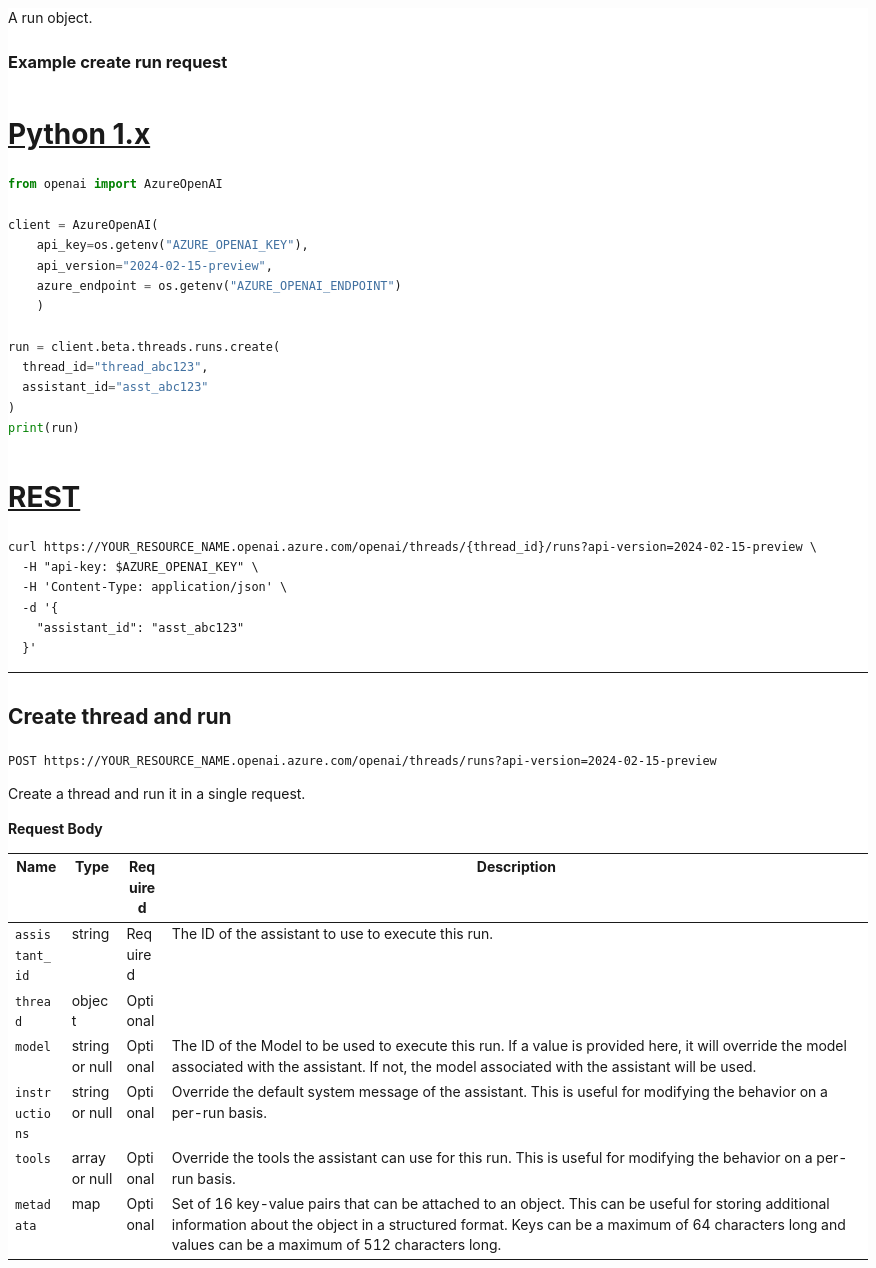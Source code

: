 A run object.

### Example create run request

# [Python 1.x](#tab/python)

```python
from openai import AzureOpenAI
    
client = AzureOpenAI(
    api_key=os.getenv("AZURE_OPENAI_KEY"),  
    api_version="2024-02-15-preview",
    azure_endpoint = os.getenv("AZURE_OPENAI_ENDPOINT")
    )

run = client.beta.threads.runs.create(
  thread_id="thread_abc123",
  assistant_id="asst_abc123"
)
print(run)
```

# [REST](#tab/rest)

```console
curl https://YOUR_RESOURCE_NAME.openai.azure.com/openai/threads/{thread_id}/runs?api-version=2024-02-15-preview \
  -H "api-key: $AZURE_OPENAI_KEY" \
  -H 'Content-Type: application/json' \
  -d '{
    "assistant_id": "asst_abc123"
  }'
```

---

## Create thread and run

```http
POST https://YOUR_RESOURCE_NAME.openai.azure.com/openai/threads/runs?api-version=2024-02-15-preview
```

Create a thread and run it in a single request.

**Request Body**

|Name | Type | Required | Description |
|---  |---   |---       |--- |
| `assistant_id` | string  | Required | The ID of the assistant to use to execute this run.|
| `thread` | object  | Optional | |
| `model` | string or null  | Optional | The ID of the Model to be used to execute this run. If a value is provided here, it will override the model associated with the assistant. If not, the model associated with the assistant will be used.|
| `instructions` | string or null  | Optional | Override the default system message of the assistant. This is useful for modifying the behavior on a per-run basis.|
| `tools` | array or null  | Optional | Override the tools the assistant can use for this run. This is useful for modifying the behavior on a per-run basis.|
| `metadata` | map  | Optional | Set of 16 key-value pairs that can be attached to an object. This can be useful for storing additional information about the object in a structured format. Keys can be a maximum of 64 characters long and values can be a maximum of 512 characters long.|
